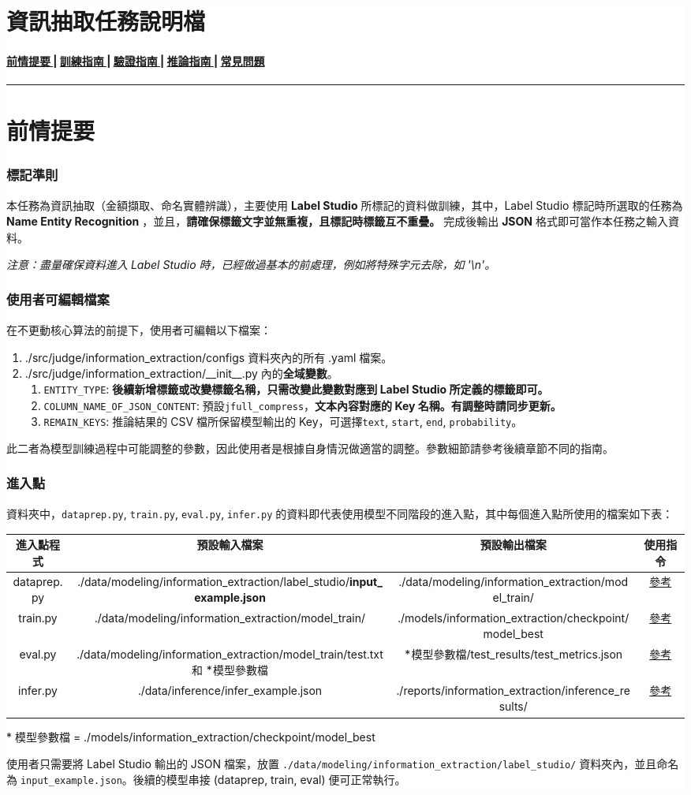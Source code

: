 # 資訊抽取任務說明檔

<h4 style="text-align: left;">
	<a href=#前情提要> 前情提要 </a> |
	<a href=#訓練指南> 訓練指南 </a> |
	<a href=#驗證指南> 驗證指南 </a> |
	<a href=#推論指南> 推論指南 </a> |
	<a href=#常見問題> 常見問題 </a>
</h4>

---

# 前情提要

### 標記準則

本任務為資訊抽取（金額擷取、命名實體辨識），主要使用 **Label Studio** 所標記的資料做訓練，其中，Label Studio 標記時所選取的任務為 **Name Entity Recognition** ，並且，**請確保標籤文字並無重複，且標記時標籤互不重疊。** 完成後輸出 **JSON** 格式即可當作本任務之輸入資料。

*注意：盡量確保資料進入 Label Studio 時，已經做過基本的前處理，例如將特殊字元去除，如 '\n'。*

### 使用者可編輯檔案

在不更動核心算法的前提下，使用者可編輯以下檔案：

1. ./src/judge/information_extraction/configs 資料夾內的所有 .yaml 檔案。
2. ./src/judge/information_extraction/\_\_init\_\_.py 內的**全域變數**。
   1. `ENTITY_TYPE`: **後續新增標籤或改變標籤名稱，只需改變此變數對應到 Label Studio 所定義的標籤即可。**
   2. `COLUMN_NAME_OF_JSON_CONTENT`: 預設`jfull_compress`，**文本內容對應的 Key 名稱。有調整時請同步更新。**
   3. `REMAIN_KEYS`: 推論結果的 CSV 檔所保留模型輸出的 Key，可選擇`text`, `start`, `end`, `probability`。

此二者為模型訓練過程中可能調整的參數，因此使用者是根據自身情況做適當的調整。參數細節請參考後續章節不同的指南。

### 進入點

資料夾中，`dataprep.py`, `train.py`, `eval.py`, `infer.py` 的資料即代表使用模型不同階段的進入點，其中每個進入點所使用的檔案如下表：

| **進入點程式** | **預設輸入檔案** |  **預設輸出檔案** | **使用指令** |
|:---------:|:--------:|:--------:|:--------:|
| dataprep.py |./data/modeling/information_extraction/label_studio/**input_example.json** | ./data/modeling/information_extraction/model_train/ | <a href=#前處理可單獨執行>參考</a>  |
| train.py | ./data/modeling/information_extraction/model_train/ | ./models/information_extraction/checkpoint/model_best |<a href=#訓練可單獨執行>參考</a>|
| eval.py | ./data/modeling/information_extraction/model_train/test.txt 和 *模型參數檔 | *模型參數檔/test_results/test_metrics.json | <a href=#驗證指南>參考</a> |
| infer.py | ./data/inference/infer_example.json | ./reports/information_extraction/inference_results/ | <a href=#推論指南>參考</a>  |

\* 模型參數檔 = ./models/information_extraction/checkpoint/model_best

使用者只需要將 Label Studio 輸出的 JSON 檔案，放置 `./data/modeling/information_extraction/label_studio/` 資料夾內，並且命名為 `input_example.json`。後續的模型串接 (dataprep, train, eval) 便可正常執行。

